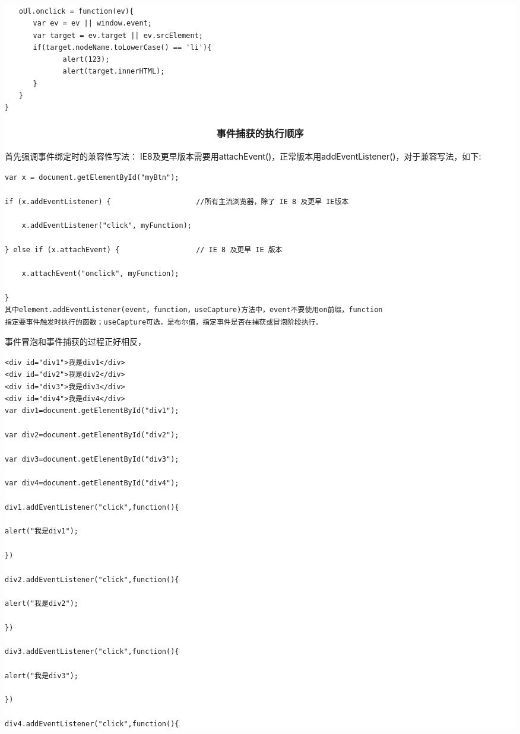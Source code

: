 ```bush
　　oUl.onclick = function(ev){
　　　　var ev = ev || window.event;
　　　　var target = ev.target || ev.srcElement;
　　　　if(target.nodeName.toLowerCase() == 'li'){
　 　　　　　　 alert(123);
　　　　　　　  alert(target.innerHTML);
　　　　}
　　}
}
```
### <center> 事件捕获的执行顺序

首先强调事件绑定时的兼容性写法：
IE8及更早版本需要用attachEvent()，正常版本用addEventListener()，对于兼容写法，如下:
```bush
var x = document.getElementById("myBtn");

if (x.addEventListener) {                    //所有主流浏览器，除了 IE 8 及更早 IE版本

    x.addEventListener("click", myFunction);

} else if (x.attachEvent) {                  // IE 8 及更早 IE 版本

    x.attachEvent("onclick", myFunction);

}
其中element.addEventListener(event，function，useCapture)方法中，event不要使用on前缀，function
指定要事件触发时执行的函数；useCapture可选，是布尔值，指定事件是否在捕获或冒泡阶段执行。
```
事件冒泡和事件捕获的过程正好相反，

```bush
<div id="div1">我是div1</div>
<div id="div2">我是div2</div>
<div id="div3">我是div3</div>
<div id="div4">我是div4</div>
var div1=document.getElementById("div1");

var div2=document.getElementById("div2");

var div3=document.getElementById("div3");

var div4=document.getElementById("div4");

div1.addEventListener("click",function(){

alert("我是div1");

})

div2.addEventListener("click",function(){

alert("我是div2");

})

div3.addEventListener("click",function(){

alert("我是div3");

})

div4.addEventListener("click",function(){

```